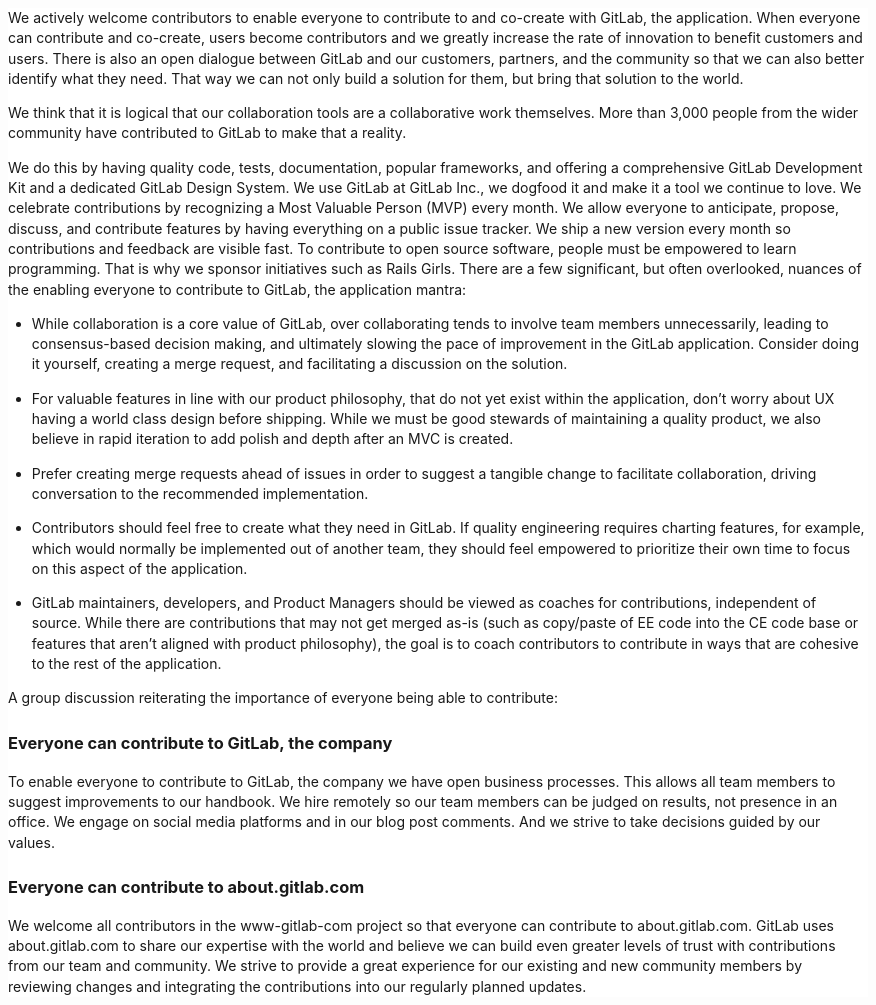 We actively welcome contributors to enable everyone to contribute to and co-create with GitLab, the application. When everyone can contribute and co-create, users become contributors and we greatly increase the rate of innovation to benefit customers and users. There is also an open dialogue between GitLab and our customers, partners, and the community so that we can also better identify what they need. That way we can not only build a solution for them, but bring that solution to the world.

We think that it is logical that our collaboration tools are a collaborative work themselves. More than 3,000 people from the wider community have contributed to GitLab to make that a reality.

We do this by having quality code, tests, documentation, popular frameworks, and offering a comprehensive GitLab Development Kit and a dedicated GitLab Design System. We use GitLab at GitLab Inc., we dogfood it and make it a tool we continue to love. We celebrate contributions by recognizing a Most Valuable Person (MVP) every month. We allow everyone to anticipate, propose, discuss, and contribute features by having everything on a public issue tracker. We ship a new version every month so contributions and feedback are visible fast. To contribute to open source software, people must be empowered to learn programming. That is why we sponsor initiatives such as Rails Girls. There are a few significant, but often overlooked, nuances of the enabling everyone to contribute to GitLab, the application mantra:

- While collaboration is a core value of GitLab, over collaborating tends to involve team members unnecessarily, leading to consensus-based decision making, and ultimately slowing the pace of improvement in the GitLab application. Consider doing it yourself, creating a merge request, and facilitating a discussion on the solution.

- For valuable features in line with our product philosophy, that do not yet exist within the application, don’t worry about UX having a world class design before shipping. While we must be good stewards of maintaining a quality product, we also believe in rapid iteration to add polish and depth after an MVC is created.

- Prefer creating merge requests ahead of issues in order to suggest a tangible change to facilitate collaboration, driving conversation to the recommended implementation.

- Contributors should feel free to create what they need in GitLab. If quality engineering requires charting features, for example, which would normally be implemented out of another team, they should feel empowered to prioritize their own time to focus on this aspect of the application.

- GitLab maintainers, developers, and Product Managers should be viewed as coaches for contributions, independent of source. While there are contributions that may not get merged as-is (such as copy/paste of EE code into the CE code base or features that aren’t aligned with product philosophy), the goal is to coach contributors to contribute in ways that are cohesive to the rest of the application.

A group discussion reiterating the importance of everyone being able to contribute:



### Everyone can contribute to GitLab, the company

To enable everyone to contribute to GitLab, the company we have open business processes. This allows all team members to suggest improvements to our handbook. We hire remotely so our team members can be judged on results, not presence in an office. We engage on social media platforms and in our blog post comments. And we strive to take decisions guided by our values.

### Everyone can contribute to about.gitlab.com

We welcome all contributors in the www-gitlab-com project so that everyone can contribute to about.gitlab.com. GitLab uses about.gitlab.com to share our expertise with the world and believe we can build even greater levels of trust with contributions from our team and community. We strive to provide a great experience for our existing and new community members by reviewing changes and integrating the contributions into our regularly planned updates.
